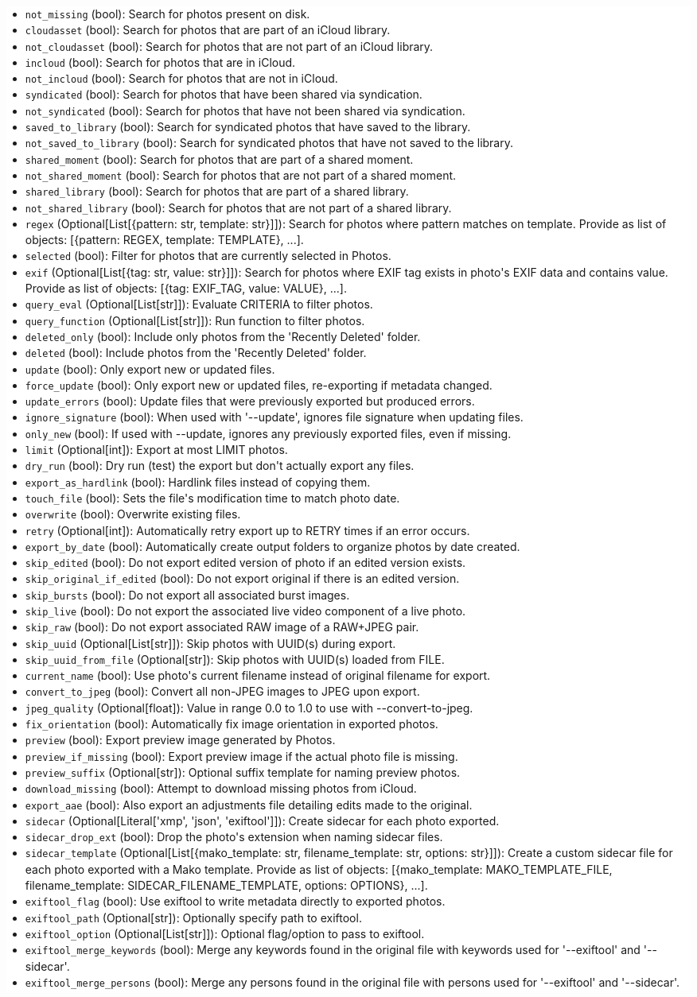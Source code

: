 - `not_missing` (bool): Search for photos present on disk.
- `cloudasset` (bool): Search for photos that are part of an iCloud library.
- `not_cloudasset` (bool): Search for photos that are not part of an iCloud library.
- `incloud` (bool): Search for photos that are in iCloud.
- `not_incloud` (bool): Search for photos that are not in iCloud.
- `syndicated` (bool): Search for photos that have been shared via syndication.
- `not_syndicated` (bool): Search for photos that have not been shared via syndication.
- `saved_to_library` (bool): Search for syndicated photos that have saved to the library.
- `not_saved_to_library` (bool): Search for syndicated photos that have not saved to the library.
- `shared_moment` (bool): Search for photos that are part of a shared moment.
- `not_shared_moment` (bool): Search for photos that are not part of a shared moment.
- `shared_library` (bool): Search for photos that are part of a shared library.
- `not_shared_library` (bool): Search for photos that are not part of a shared library.
- `regex` (Optional[List[{pattern: str, template: str}]]): Search for photos where pattern matches on template. Provide as list of objects: [{pattern: REGEX, template: TEMPLATE}, ...].
- `selected` (bool): Filter for photos that are currently selected in Photos.
- `exif` (Optional[List[{tag: str, value: str}]]): Search for photos where EXIF tag exists in photo's EXIF data and contains value. Provide as list of objects: [{tag: EXIF_TAG, value: VALUE}, ...].
- `query_eval` (Optional[List[str]]): Evaluate CRITERIA to filter photos.
- `query_function` (Optional[List[str]]): Run function to filter photos.
- `deleted_only` (bool): Include only photos from the 'Recently Deleted' folder.
- `deleted` (bool): Include photos from the 'Recently Deleted' folder.
- `update` (bool): Only export new or updated files.
- `force_update` (bool): Only export new or updated files, re-exporting if metadata changed.
- `update_errors` (bool): Update files that were previously exported but produced errors.
- `ignore_signature` (bool): When used with '--update', ignores file signature when updating files.
- `only_new` (bool): If used with --update, ignores any previously exported files, even if missing.
- `limit` (Optional[int]): Export at most LIMIT photos.
- `dry_run` (bool): Dry run (test) the export but don't actually export any files.
- `export_as_hardlink` (bool): Hardlink files instead of copying them.
- `touch_file` (bool): Sets the file's modification time to match photo date.
- `overwrite` (bool): Overwrite existing files.
- `retry` (Optional[int]): Automatically retry export up to RETRY times if an error occurs.
- `export_by_date` (bool): Automatically create output folders to organize photos by date created.
- `skip_edited` (bool): Do not export edited version of photo if an edited version exists.
- `skip_original_if_edited` (bool): Do not export original if there is an edited version.
- `skip_bursts` (bool): Do not export all associated burst images.
- `skip_live` (bool): Do not export the associated live video component of a live photo.
- `skip_raw` (bool): Do not export associated RAW image of a RAW+JPEG pair.
- `skip_uuid` (Optional[List[str]]): Skip photos with UUID(s) during export.
- `skip_uuid_from_file` (Optional[str]): Skip photos with UUID(s) loaded from FILE.
- `current_name` (bool): Use photo's current filename instead of original filename for export.
- `convert_to_jpeg` (bool): Convert all non-JPEG images to JPEG upon export.
- `jpeg_quality` (Optional[float]): Value in range 0.0 to 1.0 to use with --convert-to-jpeg.
- `fix_orientation` (bool): Automatically fix image orientation in exported photos.
- `preview` (bool): Export preview image generated by Photos.
- `preview_if_missing` (bool): Export preview image if the actual photo file is missing.
- `preview_suffix` (Optional[str]): Optional suffix template for naming preview photos.
- `download_missing` (bool): Attempt to download missing photos from iCloud.
- `export_aae` (bool): Also export an adjustments file detailing edits made to the original.
- `sidecar` (Optional[Literal['xmp', 'json', 'exiftool']]): Create sidecar for each photo exported.
- `sidecar_drop_ext` (bool): Drop the photo's extension when naming sidecar files.
- `sidecar_template` (Optional[List[{mako_template: str, filename_template: str, options: str}]]): Create a custom sidecar file for each photo exported with a Mako template. Provide as list of objects: [{mako_template: MAKO_TEMPLATE_FILE, filename_template: SIDECAR_FILENAME_TEMPLATE, options: OPTIONS}, ...].
- `exiftool_flag` (bool): Use exiftool to write metadata directly to exported photos.
- `exiftool_path` (Optional[str]): Optionally specify path to exiftool.
- `exiftool_option` (Optional[List[str]]): Optional flag/option to pass to exiftool.
- `exiftool_merge_keywords` (bool): Merge any keywords found in the original file with keywords used for '--exiftool' and '--sidecar'.
- `exiftool_merge_persons` (bool): Merge any persons found in the original file with persons used for '--exiftool' and '--sidecar'.
